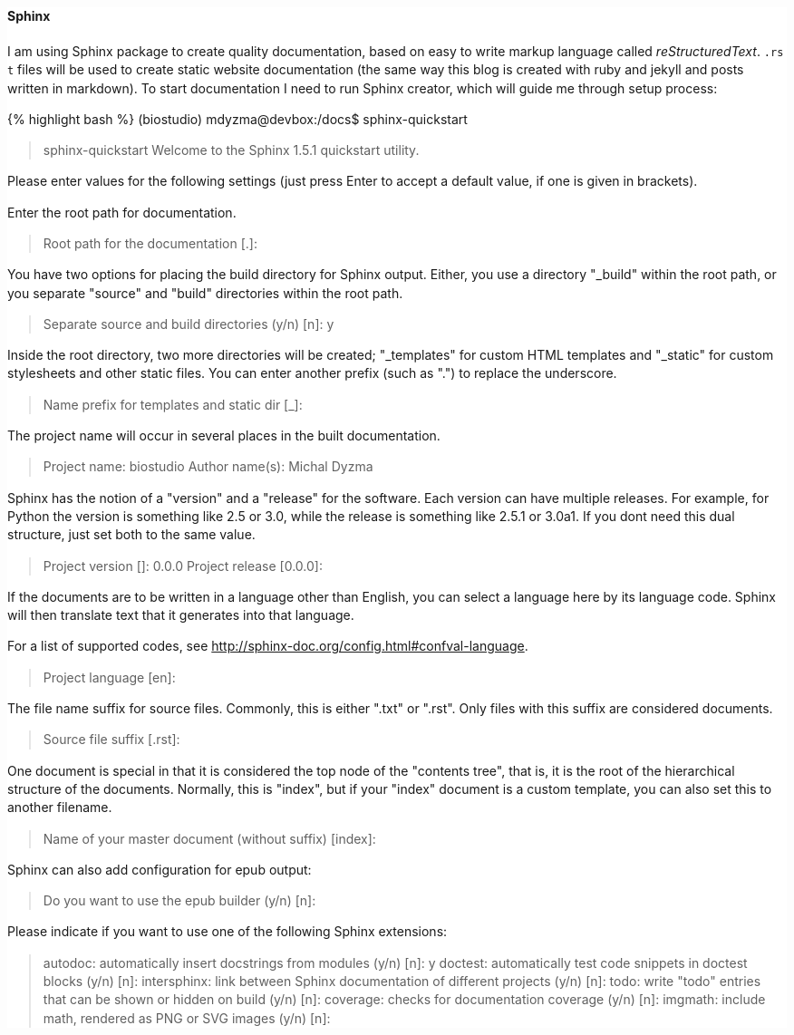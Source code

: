 
#### Sphinx

I am using Sphinx package to create quality documentation, based on easy to write markup language called _reStructuredText_. `.rst` files will be used to create static website documentation (the same way this blog is created with ruby and jekyll and posts written in markdown). To start documentation I need to run Sphinx creator, which will guide me through setup process:


{% highlight bash %}
(biostudio) mdyzma@devbox:/docs$ sphinx-quickstart

> sphinx-quickstart
Welcome to the Sphinx 1.5.1 quickstart utility.

Please enter values for the following settings (just press Enter to
accept a default value, if one is given in brackets).

Enter the root path for documentation.
> Root path for the documentation [.]:

You have two options for placing the build directory for Sphinx output.
Either, you use a directory "_build" within the root path, or you separate
"source" and "build" directories within the root path.
> Separate source and build directories (y/n) [n]: y

Inside the root directory, two more directories will be created; "_templates"
for custom HTML templates and "_static" for custom stylesheets and other static
files. You can enter another prefix (such as ".") to replace the underscore.
> Name prefix for templates and static dir [_]:

The project name will occur in several places in the built documentation.
> Project name: biostudio
> Author name(s): Michal Dyzma

Sphinx has the notion of a "version" and a "release" for the
software. Each version can have multiple releases. For example, for
Python the version is something like 2.5 or 3.0, while the release is
something like 2.5.1 or 3.0a1.  If you dont need this dual structure,
just set both to the same value.
> Project version []: 0.0.0
> Project release [0.0.0]:

If the documents are to be written in a language other than English,
you can select a language here by its language code. Sphinx will then
translate text that it generates into that language.

For a list of supported codes, see
http://sphinx-doc.org/config.html#confval-language.
> Project language [en]:

The file name suffix for source files. Commonly, this is either ".txt"
or ".rst".  Only files with this suffix are considered documents.
> Source file suffix [.rst]:

One document is special in that it is considered the top node of the
"contents tree", that is, it is the root of the hierarchical structure
of the documents. Normally, this is "index", but if your "index"
document is a custom template, you can also set this to another filename.
> Name of your master document (without suffix) [index]:

Sphinx can also add configuration for epub output:
> Do you want to use the epub builder (y/n) [n]:

Please indicate if you want to use one of the following Sphinx extensions:
> autodoc: automatically insert docstrings from modules (y/n) [n]: y
> doctest: automatically test code snippets in doctest blocks (y/n) [n]:
> intersphinx: link between Sphinx documentation of different projects (y/n) [n]:
> todo: write "todo" entries that can be shown or hidden on build (y/n) [n]:
> coverage: checks for documentation coverage (y/n) [n]:
> imgmath: include math, rendered as PNG or SVG images (y/n) [n]:

[pip]:         https://pip.pypa.io/en/stable/user_guide/#requirements-files
[pep440]:      https://www.python.org/dev/peps/pep-0440/
[pep8]:        https://pypi.python.org/pypi/pep8
[bumpversion]: https://pypi.python.org/pypi/bumpversion
[bsv0]:        https://gitlab.com/mdyzma/biostudio/tags/v0.0.0
[bsproject]:   https://gitlab.com/mdyzma/biostudio
[rtd]:         https://readthedocs.org
[gitlab]:      https://gitlab.com/